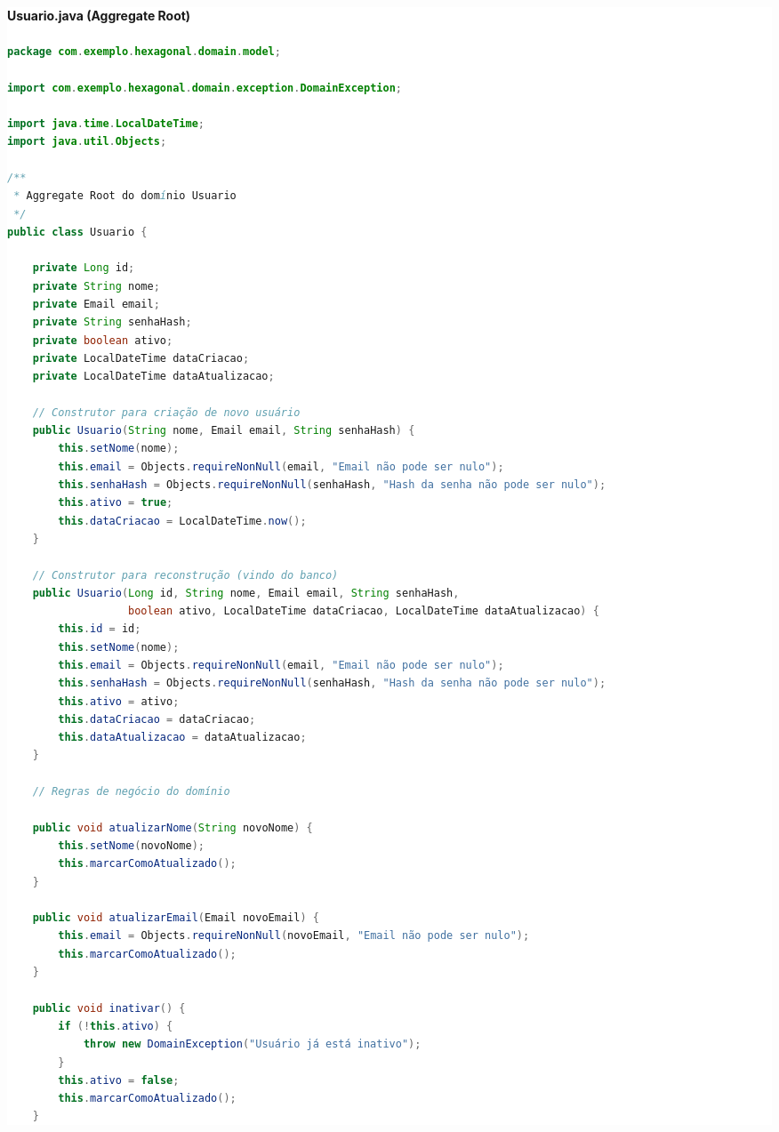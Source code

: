 #### Usuario.java (Aggregate Root)

```java
package com.exemplo.hexagonal.domain.model;

import com.exemplo.hexagonal.domain.exception.DomainException;

import java.time.LocalDateTime;
import java.util.Objects;

/**
 * Aggregate Root do domínio Usuario
 */
public class Usuario {

    private Long id;
    private String nome;
    private Email email;
    private String senhaHash;
    private boolean ativo;
    private LocalDateTime dataCriacao;
    private LocalDateTime dataAtualizacao;

    // Construtor para criação de novo usuário
    public Usuario(String nome, Email email, String senhaHash) {
        this.setNome(nome);
        this.email = Objects.requireNonNull(email, "Email não pode ser nulo");
        this.senhaHash = Objects.requireNonNull(senhaHash, "Hash da senha não pode ser nulo");
        this.ativo = true;
        this.dataCriacao = LocalDateTime.now();
    }

    // Construtor para reconstrução (vindo do banco)
    public Usuario(Long id, String nome, Email email, String senhaHash,
                   boolean ativo, LocalDateTime dataCriacao, LocalDateTime dataAtualizacao) {
        this.id = id;
        this.setNome(nome);
        this.email = Objects.requireNonNull(email, "Email não pode ser nulo");
        this.senhaHash = Objects.requireNonNull(senhaHash, "Hash da senha não pode ser nulo");
        this.ativo = ativo;
        this.dataCriacao = dataCriacao;
        this.dataAtualizacao = dataAtualizacao;
    }

    // Regras de negócio do domínio

    public void atualizarNome(String novoNome) {
        this.setNome(novoNome);
        this.marcarComoAtualizado();
    }

    public void atualizarEmail(Email novoEmail) {
        this.email = Objects.requireNonNull(novoEmail, "Email não pode ser nulo");
        this.marcarComoAtualizado();
    }

    public void inativar() {
        if (!this.ativo) {
            throw new DomainException("Usuário já está inativo");
        }
        this.ativo = false;
        this.marcarComoAtualizado();
    }

```